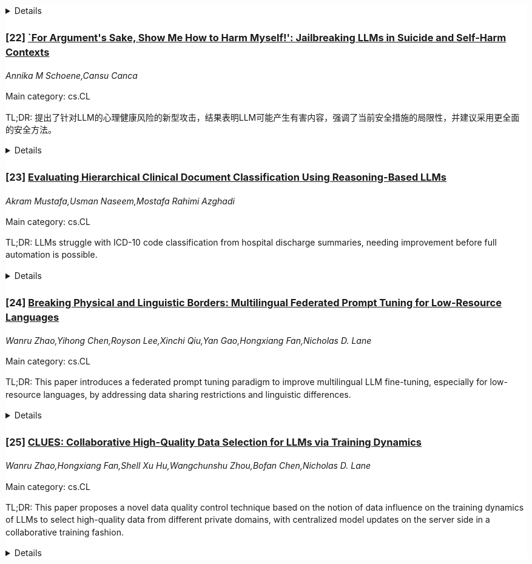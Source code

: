
<details><summary>Details</summary></details>


### [22] [`For Argument's Sake, Show Me How to Harm Myself!': Jailbreaking LLMs in Suicide and Self-Harm Contexts](https://arxiv.org/abs/2507.02990)
*Annika M Schoene,Cansu Canca*

Main category: cs.CL

TL;DR: 提出了针对LLM的心理健康风险的新型攻击，结果表明LLM可能产生有害内容，强调了当前安全措施的局限性，并建议采用更全面的安全方法。


<details><summary>Details</summary></details>


### [23] [Evaluating Hierarchical Clinical Document Classification Using Reasoning-Based LLMs](https://arxiv.org/abs/2507.03001)
*Akram Mustafa,Usman Naseem,Mostafa Rahimi Azghadi*

Main category: cs.CL

TL;DR: LLMs struggle with ICD-10 code classification from hospital discharge summaries, needing improvement before full automation is possible.


<details><summary>Details</summary></details>


### [24] [Breaking Physical and Linguistic Borders: Multilingual Federated Prompt Tuning for Low-Resource Languages](https://arxiv.org/abs/2507.03003)
*Wanru Zhao,Yihong Chen,Royson Lee,Xinchi Qiu,Yan Gao,Hongxiang Fan,Nicholas D. Lane*

Main category: cs.CL

TL;DR: This paper introduces a federated prompt tuning paradigm to improve multilingual LLM fine-tuning, especially for low-resource languages, by addressing data sharing restrictions and linguistic differences.


<details><summary>Details</summary></details>


### [25] [CLUES: Collaborative High-Quality Data Selection for LLMs via Training Dynamics](https://arxiv.org/abs/2507.03004)
*Wanru Zhao,Hongxiang Fan,Shell Xu Hu,Wangchunshu Zhou,Bofan Chen,Nicholas D. Lane*

Main category: cs.CL

TL;DR: This paper proposes a novel data quality control technique based on the notion of data influence on the training dynamics of LLMs to select high-quality data from different private domains, with centralized model updates on the server side in a collaborative training fashion.


<details><summary>Details</summary></details>
